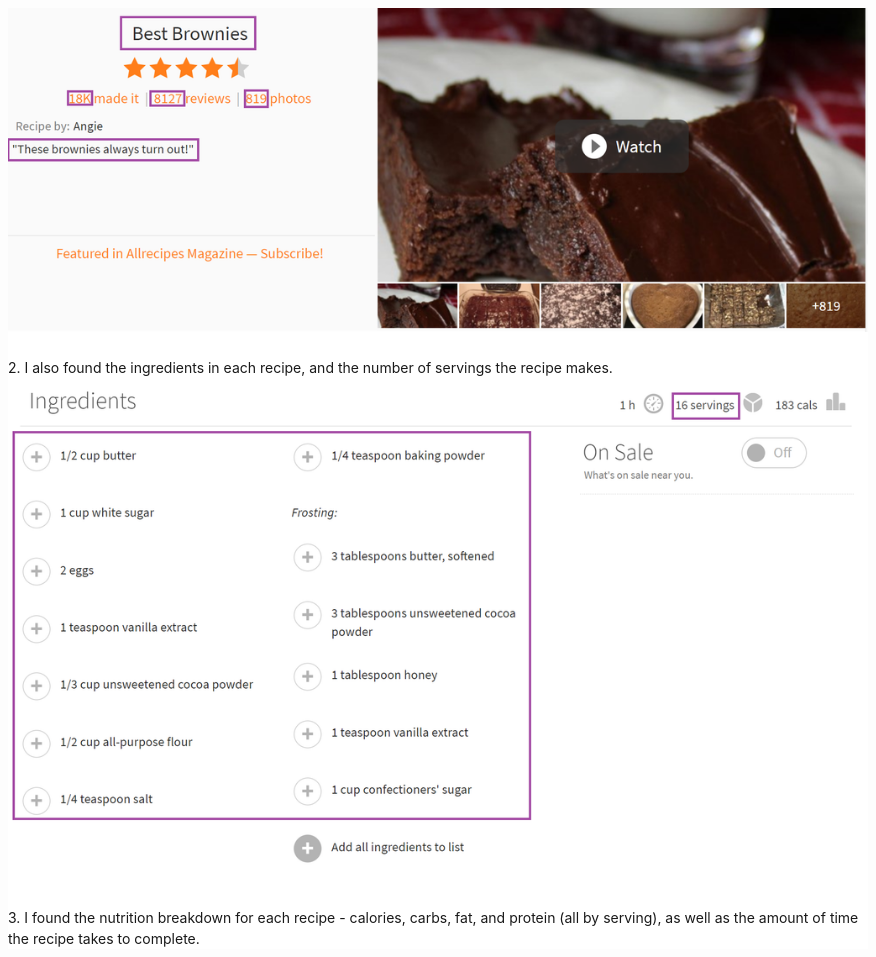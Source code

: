 ![](/assets/img/allrecipes-hof/social-metrics.png)
<br><br>
2. I also found the ingredients in each recipe, and the number of servings the recipe makes.
<br>
![](/assets/img/allrecipes-hof/ingredients.png)
<br><br>
3. I found the nutrition breakdown for each recipe - calories, carbs, fat, and protein (all by serving), as well as the amount of time the recipe takes to complete.
<br>